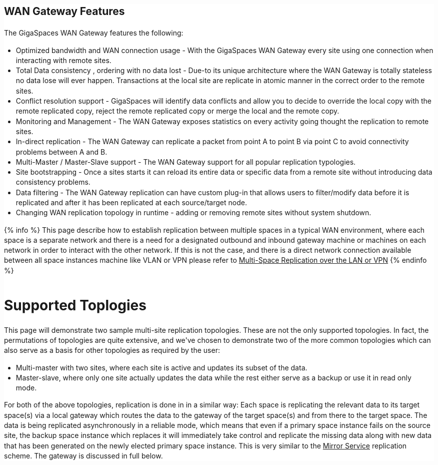 ## WAN Gateway Features

The GigaSpaces WAN Gateway features the following:

- Optimized bandwidth and WAN connection usage - With the GigaSpaces WAN Gateway every site using one connection when interacting with remote sites.
- Total Data consistency , ordering with no data lost - Due-to its unique architecture where the WAN Gateway is totally stateless no data lose will ever happen. Transactions at the local site are replicate in atomic manner in the correct order to the remote sites.
- Conflict resolution support - GigaSpaces will identify data conflicts and allow you to decide to override the local copy with the remote replicated copy, reject the remote replicated copy or merge the local and the remote copy.
- Monitoring and Management - The WAN Gateway exposes statistics on every activity going thought the replication to remote sites.
- In-direct replication - The WAN Gateway can replicate a packet from point A to point B via point C to avoid connectivity problems between A and B.
- Multi-Master / Master-Slave support - The WAN Gateway support for all popular replication typologies.
- Site bootstrapping - Once a sites starts it can reload its entire data or specific data from a remote site without introducing data consistency problems.
- Data filtering - The WAN Gateway replication can have custom plug-in that allows users to filter/modify data before it is replicated and after it has been replicated at each source/target node.
- Changing WAN replication topology in runtime - adding or removing remote sites without system shutdown.

{% info %}
This page describe how to establish replication between multiple spaces in a typical WAN environment, where each space is a separate network and there is a need for a designated outbound and inbound gateway machine or machines on each network in order to interact with the other network. If this is not the case, and there is a direct network connection available between all space instances machine like VLAN or VPN please refer to [Multi-Space Replication over the LAN or VPN](./multi-space-replication-over-the-lan-or-vpn.html)
{% endinfo %}

# Supported Toplogies

This page will demonstrate two sample multi-site replication topologies. These are not the only supported topologies. In fact, the permutations of topologies are quite extensive, and we've chosen to demonstrate two of the more common topologies which can also serve as a basis for other topologies as required by the user:

- Multi-master with two sites, where each site is active and updates its subset of the data.
- Master-slave, where only one site actually updates the data while the rest either serve as a backup or use it in read only mode.

For both of the above topologies, replication is done in in a similar way: Each space is replicating the relevant data to its target space(s) via a local gateway which routes the data to the gateway of the target space(s) and from there to the target space. The data is being replicated asynchronously in a reliable mode, which means that even if a primary space instance fails on the source site, the backup space instance which replaces it will immediately take control and replicate the missing data along with new data that has been  generated on the newly elected primary space instance. This is very similar to the [Mirror Service](./asynchronous-persistency-with-the-mirror.html) replication scheme. The gateway is discussed in full below.
